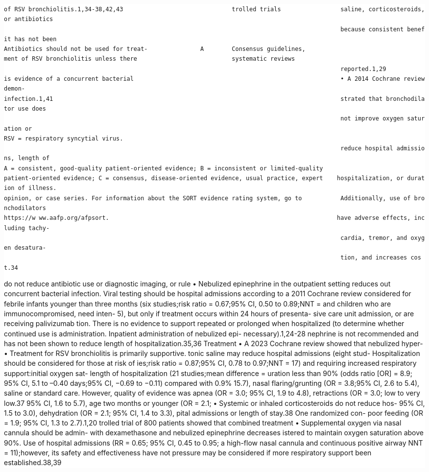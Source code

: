     of RSV bronchiolitis.1,34-38,42,43                               trolled trials                 saline, corticosteroids, or antibiotics
                                                                                                    because consistent benefit has not been
    Antibiotics should not be used for treat-               A        Consensus guidelines,
    ment of RSV bronchiolitis unless there                           systematic reviews
                                                                                                    reported.1,29
    is evidence of a concurrent bacterial                                                           • A 2014 Cochrane review demon-
    infection.1,41                                                                                  strated that bronchodilator use does
                                                                                                    not improve oxygen saturation or
    RSV = respiratory syncytial virus.
                                                                                                    reduce hospital admissions, length of
    A = consistent, good-quality patient-oriented evidence;​ B = inconsistent or limited-quality
    patient-oriented evidence;​ C = consensus, disease-oriented evidence, usual practice, expert    hospitalization, or duration of illness.
    opinion, or case series. For information about the SORT evidence rating system, go to           Additionally, use of bronchodilators
    https://​w ww.aafp.org/afpsort.                                                                 have adverse effects, including tachy-
                                                                                                    cardia, tremor, and oxygen desatura-
                                                                                                    tion, and increases cost.34
do not reduce antibiotic use or diagnostic imaging, or rule • Nebulized epinephrine in the outpatient setting reduces
out concurrent bacterial infection. Viral testing should be hospital admissions according to a 2011 Cochrane review
considered for febrile infants younger than three months (six studies;​risk ratio = 0.67;​95% CI, 0.50 to 0.89;​NNT =
and children who are immunocompromised, need inten- 5), but only if treatment occurs within 24 hours of presenta-
sive care unit admission, or are receiving palivizumab tion. There is no evidence to support repeated or prolonged
when hospitalized (to determine whether continued use is administration. Inpatient administration of nebulized epi-
necessary).1,24-28                                                           nephrine is not recommended and has not been shown to
                                                                             reduce length of hospitalization.35,36
Treatment                                                                    • A 2023 Cochrane review showed that nebulized hyper-
• Treatment for RSV bronchiolitis is primarily supportive. tonic saline may reduce hospital admissions (eight stud-
Hospitalization should be considered for those at risk of ies;​risk ratio = 0.87;​95% CI, 0.78 to 0.97;​NNT = 17) and
requiring increased respiratory support:​initial oxygen sat- length of hospitalization (21 studies;​mean difference =
uration less than 90% (odds ratio [OR] = 8.9;​95% CI, 5.1 to –0.40 days;​95% CI, −0.69 to −0.11) compared with 0.9%
15.7), nasal flaring/grunting (OR = 3.8;​95% CI, 2.6 to 5.4), saline or standard care. However, quality of evidence was
apnea (OR = 3.0; 95% CI, 1.9 to 4.8), retractions (OR = 3.0; low to very low.37
95% CI, 1.6 to 5.7), age two months or younger (OR = 2.1; • Systemic or inhaled corticosteroids do not reduce hos-
95% CI, 1.5 to 3.0), dehydration (OR = 2.1; 95% CI, 1.4 to 3.3), pital admissions or length of stay.38 One randomized con-
poor feeding (OR = 1.9; 95% CI, 1.3 to 2.7).1,20                             trolled trial of 800 patients showed that combined treatment
• Supplemental oxygen via nasal cannula should be admin- with dexamethasone and nebulized epinephrine decreases
istered to maintain oxygen saturation above 90%. Use of hospital admissions (RR = 0.65;​ 95% CI, 0.45 to 0.95;​
a high-flow nasal cannula and continuous positive airway NNT = 11);​however, its safety and effectiveness have not
pressure may be considered if more respiratory support been established.38,39